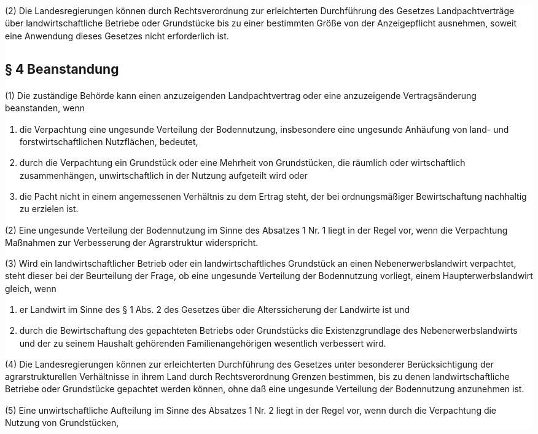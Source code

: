 


(2) Die Landesregierungen können durch Rechtsverordnung zur
erleichterten Durchführung des Gesetzes Landpachtverträge über
landwirtschaftliche Betriebe oder Grundstücke bis zu einer bestimmten
Größe von der Anzeigepflicht ausnehmen, soweit eine Anwendung dieses
Gesetzes nicht erforderlich ist.


## § 4 Beanstandung

(1) Die zuständige Behörde kann einen anzuzeigenden Landpachtvertrag
oder eine anzuzeigende Vertragsänderung beanstanden, wenn

1.  die Verpachtung eine ungesunde Verteilung der Bodennutzung,
    insbesondere eine ungesunde Anhäufung von land- und
    forstwirtschaftlichen Nutzflächen, bedeutet,


2.  durch die Verpachtung ein Grundstück oder eine Mehrheit von
    Grundstücken, die räumlich oder wirtschaftlich zusammenhängen,
    unwirtschaftlich in der Nutzung aufgeteilt wird oder


3.  die Pacht nicht in einem angemessenen Verhältnis zu dem Ertrag steht,
    der bei ordnungsmäßiger Bewirtschaftung nachhaltig zu erzielen ist.




(2) Eine ungesunde Verteilung der Bodennutzung im Sinne des Absatzes 1
Nr. 1 liegt in der Regel vor, wenn die Verpachtung Maßnahmen zur
Verbesserung der Agrarstruktur widerspricht.

(3) Wird ein landwirtschaftlicher Betrieb oder ein
landwirtschaftliches Grundstück an einen Nebenerwerbslandwirt
verpachtet, steht dieser bei der Beurteilung der Frage, ob eine
ungesunde Verteilung der Bodennutzung vorliegt, einem
Haupterwerbslandwirt gleich, wenn

1.  er Landwirt im Sinne des § 1 Abs. 2 des Gesetzes über die
    Alterssicherung der Landwirte ist und


2.  durch die Bewirtschaftung des gepachteten Betriebs oder Grundstücks
    die Existenzgrundlage des Nebenerwerbslandwirts und der zu seinem
    Haushalt gehörenden Familienangehörigen wesentlich verbessert wird.




(4) Die Landesregierungen können zur erleichterten Durchführung des
Gesetzes unter besonderer Berücksichtigung der agrarstrukturellen
Verhältnisse in ihrem Land durch Rechtsverordnung Grenzen bestimmen,
bis zu denen landwirtschaftliche Betriebe oder Grundstücke gepachtet
werden können, ohne daß eine ungesunde Verteilung der Bodennutzung
anzunehmen ist.

(5) Eine unwirtschaftliche Aufteilung im Sinne des Absatzes 1 Nr. 2
liegt in der Regel vor, wenn durch die Verpachtung die Nutzung von
Grundstücken,
